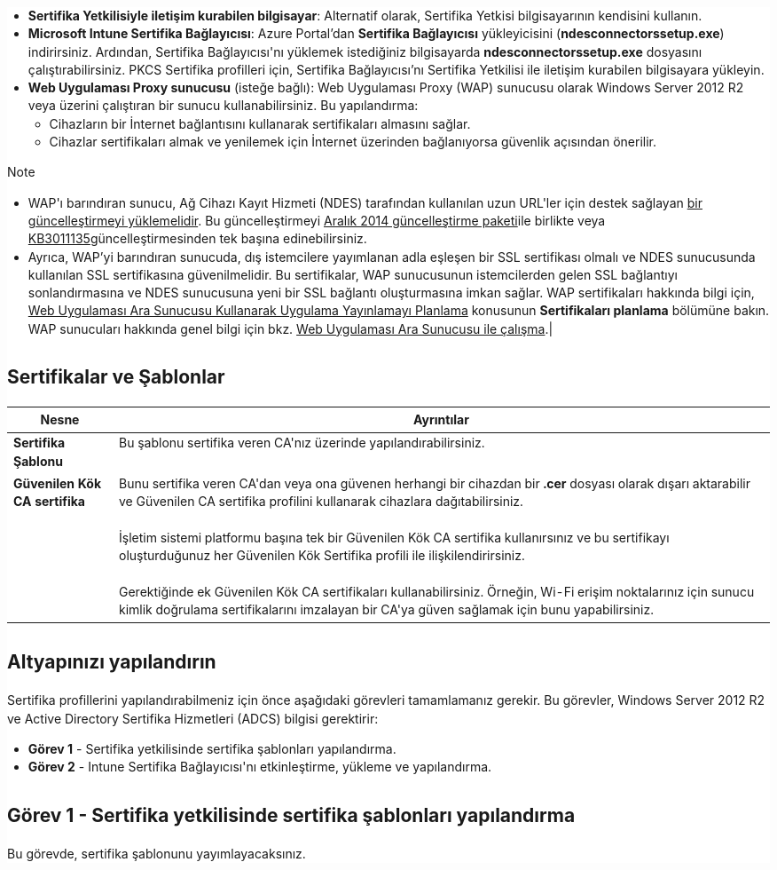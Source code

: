 -  **Sertifika Yetkilisiyle iletişim kurabilen bilgisayar**: Alternatif olarak, Sertifika Yetkisi bilgisayarının kendisini kullanın.
-  **Microsoft Intune Sertifika Bağlayıcısı**: Azure Portal’dan **Sertifika Bağlayıcısı** yükleyicisini (**ndesconnectorssetup.exe**) indirirsiniz. Ardından, Sertifika Bağlayıcısı'nı yüklemek istediğiniz bilgisayarda **ndesconnectorssetup.exe** dosyasını çalıştırabilirsiniz. PKCS Sertifika profilleri için, Sertifika Bağlayıcısı’nı Sertifika Yetkilisi ile iletişim kurabilen bilgisayara yükleyin.
-  **Web Uygulaması Proxy sunucusu** (isteğe bağlı): Web Uygulaması Proxy (WAP) sunucusu olarak Windows Server 2012 R2 veya üzerini çalıştıran bir sunucu kullanabilirsiniz. Bu yapılandırma:
    -  Cihazların bir İnternet bağlantısını kullanarak sertifikaları almasını sağlar.
    -  Cihazlar sertifikaları almak ve yenilemek için İnternet üzerinden bağlanıyorsa güvenlik açısından önerilir.

 > [!NOTE]           
> -    WAP'ı barındıran sunucu, Ağ Cihazı Kayıt Hizmeti (NDES) tarafından kullanılan uzun URL'ler için destek sağlayan [bir güncelleştirmeyi yüklemelidir](http://blogs.technet.com/b/ems/archive/2014/12/11/hotfix-large-uri-request-in-web-application-proxy-on-windows-server-2012-r2.aspx). Bu güncelleştirmeyi [Aralık 2014 güncelleştirme paketi](http://support.microsoft.com/kb/3013769)ile birlikte veya [KB3011135](http://support.microsoft.com/kb/3011135)güncelleştirmesinden tek başına edinebilirsiniz.
>-  Ayrıca, WAP’yi barındıran sunucuda, dış istemcilere yayımlanan adla eşleşen bir SSL sertifikası olmalı ve NDES sunucusunda kullanılan SSL sertifikasına güvenilmelidir. Bu sertifikalar, WAP sunucusunun istemcilerden gelen SSL bağlantıyı sonlandırmasına ve NDES sunucusuna yeni bir SSL bağlantı oluşturmasına imkan sağlar.
    WAP sertifikaları hakkında bilgi için, [Web Uygulaması Ara Sunucusu Kullanarak Uygulama Yayınlamayı Planlama](https://technet.microsoft.com/library/dn383650.aspx) konusunun **Sertifikaları planlama** bölümüne bakın. WAP sunucuları hakkında genel bilgi için bkz. [Web Uygulaması Ara Sunucusu ile çalışma](http://technet.microsoft.com/library/dn584113.aspx).|


## <a name="certificates-and-templates"></a>Sertifikalar ve Şablonlar

|Nesne|Ayrıntılar|
|----------|-----------|
|**Sertifika Şablonu**|Bu şablonu sertifika veren CA'nız üzerinde yapılandırabilirsiniz.|
|**Güvenilen Kök CA sertifika**|Bunu sertifika veren CA'dan veya ona güvenen herhangi bir cihazdan bir **.cer** dosyası olarak dışarı aktarabilir ve Güvenilen CA sertifika profilini kullanarak cihazlara dağıtabilirsiniz.<br /><br />İşletim sistemi platformu başına tek bir Güvenilen Kök CA sertifika kullanırsınız ve bu sertifikayı oluşturduğunuz her Güvenilen Kök Sertifika profili ile ilişkilendirirsiniz.<br /><br />Gerektiğinde ek Güvenilen Kök CA sertifikaları kullanabilirsiniz. Örneğin, Wi-Fi erişim noktalarınız için sunucu kimlik doğrulama sertifikalarını imzalayan bir CA'ya güven sağlamak için bunu yapabilirsiniz.|


## <a name="configure-your-infrastructure"></a>Altyapınızı yapılandırın
Sertifika profillerini yapılandırabilmeniz için önce aşağıdaki görevleri tamamlamanız gerekir. Bu görevler, Windows Server 2012 R2 ve Active Directory Sertifika Hizmetleri (ADCS) bilgisi gerektirir:

- **Görev 1** - Sertifika yetkilisinde sertifika şablonları yapılandırma.
- **Görev 2** - Intune Sertifika Bağlayıcısı'nı etkinleştirme, yükleme ve yapılandırma.

## <a name="task-1---configure-certificate-templates-on-the-certification-authority"></a>Görev 1 - Sertifika yetkilisinde sertifika şablonları yapılandırma
Bu görevde, sertifika şablonunu yayımlayacaksınız.
